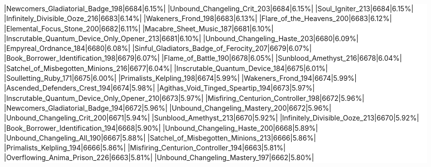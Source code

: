 |Newcomers_Gladiatorial_Badge_198|6684|6.15%|
|Unbound_Changeling_Crit_203|6684|6.15%|
|Soul_Igniter_213|6684|6.15%|
|Infinitely_Divisible_Ooze_216|6683|6.14%|
|Wakeners_Frond_198|6683|6.13%|
|Flare_of_the_Heavens_200|6683|6.12%|
|Elemental_Focus_Stone_200|6682|6.11%|
|Macabre_Sheet_Music_187|6681|6.10%|
|Inscrutable_Quantum_Device_Only_Opener_213|6681|6.10%|
|Unbound_Changeling_Haste_203|6680|6.09%|
|Empyreal_Ordnance_184|6680|6.08%|
|Sinful_Gladiators_Badge_of_Ferocity_207|6679|6.07%|
|Book_Borrower_Identification_198|6679|6.07%|
|Flame_of_Battle_190|6678|6.05%|
|Sunblood_Amethyst_216|6678|6.04%|
|Satchel_of_Misbegotten_Minions_216|6677|6.04%|
|Inscrutable_Quantum_Device_184|6675|6.01%|
|Soulletting_Ruby_171|6675|6.00%|
|Primalists_Kelpling_198|6674|5.99%|
|Wakeners_Frond_194|6674|5.99%|
|Ascended_Defenders_Crest_194|6674|5.98%|
|Agithas_Void_Tinged_Speartip_194|6673|5.97%|
|Inscrutable_Quantum_Device_Only_Opener_210|6673|5.97%|
|Misfiring_Centurion_Controller_198|6672|5.96%|
|Newcomers_Gladiatorial_Badge_194|6672|5.96%|
|Unbound_Changeling_Mastery_200|6672|5.96%|
|Unbound_Changeling_Crit_200|6671|5.94%|
|Sunblood_Amethyst_213|6670|5.92%|
|Infinitely_Divisible_Ooze_213|6670|5.92%|
|Book_Borrower_Identification_194|6668|5.90%|
|Unbound_Changeling_Haste_200|6668|5.89%|
|Unbound_Changeling_All_190|6667|5.88%|
|Satchel_of_Misbegotten_Minions_213|6666|5.86%|
|Primalists_Kelpling_194|6666|5.86%|
|Misfiring_Centurion_Controller_194|6663|5.81%|
|Overflowing_Anima_Prison_226|6663|5.81%|
|Unbound_Changeling_Mastery_197|6662|5.80%|